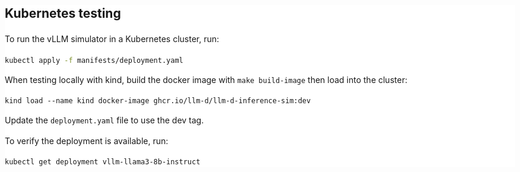 ## Kubernetes testing

To run the vLLM simulator in a Kubernetes cluster, run:
```bash
kubectl apply -f manifests/deployment.yaml
```

When testing locally with kind, build the docker image with `make build-image` then load into the cluster:
```shell
kind load --name kind docker-image ghcr.io/llm-d/llm-d-inference-sim:dev
```

Update the `deployment.yaml` file to use the dev tag. 

To verify the deployment is available, run:
```bash
kubectl get deployment vllm-llama3-8b-instruct
```

